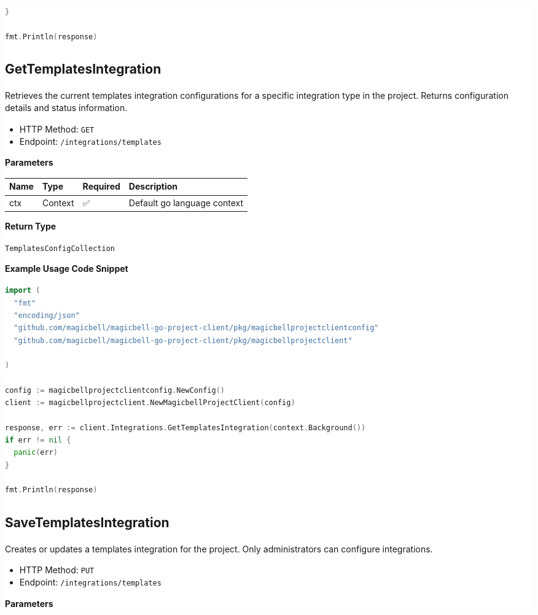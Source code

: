 ```go
}

fmt.Println(response)
```

## GetTemplatesIntegration

Retrieves the current templates integration configurations for a specific integration type in the project. Returns configuration details and status information.

- HTTP Method: `GET`
- Endpoint: `/integrations/templates`

**Parameters**

| Name | Type    | Required | Description                 |
| :--- | :------ | :------- | :-------------------------- |
| ctx  | Context | ✅       | Default go language context |

**Return Type**

`TemplatesConfigCollection`

**Example Usage Code Snippet**

```go
import (
  "fmt"
  "encoding/json"
  "github.com/magicbell/magicbell-go-project-client/pkg/magicbellprojectclientconfig"
  "github.com/magicbell/magicbell-go-project-client/pkg/magicbellprojectclient"

)

config := magicbellprojectclientconfig.NewConfig()
client := magicbellprojectclient.NewMagicbellProjectClient(config)

response, err := client.Integrations.GetTemplatesIntegration(context.Background())
if err != nil {
  panic(err)
}

fmt.Println(response)
```

## SaveTemplatesIntegration

Creates or updates a templates integration for the project. Only administrators can configure integrations.

- HTTP Method: `PUT`
- Endpoint: `/integrations/templates`

**Parameters**
